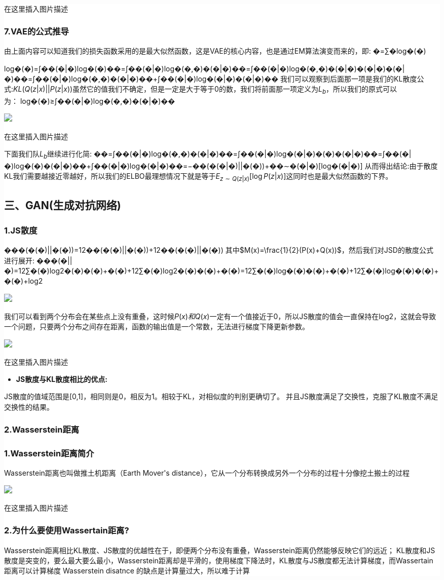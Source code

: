 在这里插入图片描述

### 7.VAE的公式推导

由上面内容可以知道我们的损失函数采用的是最大似然函数，这是VAE的核心内容，也是通过EM算法演变而来的，即: �=∑�log⁡�(�)

log⁡�(�)=∫��(�|�)log⁡�(�)��=∫��(�|�)log⁡�(�,�)�(�|�)��=∫��(�|�)log⁡�(�,�)�(�|�)�(�|�)�(�|�)��=∫��(�|�)log⁡�(�,�)�(�|�)��+∫��(�|�)log⁡�(�|�)�(�|�)�� 我们可以观察到后面那一项是我们的KL散度公式:$KL(Q(z|x)||P(z|x))$虽然它的值我们不确定，但是一定是大于等于0的数，我们将前面那一项定义为$L_b$，所以我们的原式可以为： log⁡�(�)≥∫��(�|�)log⁡�(�,�)�(�|�)��

![](https://pic4.zhimg.com/80/v2-0d250c8c3ee48eceae20c8a1e06a072b_720w.webp)

在这里插入图片描述

下面我们队$L_b$继续进行化简: ��=∫��(�|�)log⁡�(�,�)�(�|�)��=∫��(�|�)log⁡�(�|�)�(�)�(�|�)��=∫��(�|�)log⁡�(�)�(�|�)��+∫��(�|�)log⁡�(�|�)��=−��(�(�|�)||�(�))+��∼�(�|�)[log⁡�(�|�)] 从而得出结论:由于散度KL我们需要越接近零越好，所以我们的ELBO最理想情况下就是等于$E_{z\sim Q(z|x)}[\log P(z|x)]$这同时也是最大似然函数的下界。

## 三、GAN(生成对抗网络)

### 1.JS散度

���(�(�)||�(�))=12��(�(�)||�(�))+12��(�(�)||�(�)) 其中$M(x)=\frac{1}{2}(P(x)+Q(x))$，然后我们对JSD的散度公式进行展开: ���(�||�)=12∑�(�)log⁡2�(�)�(�)+�(�)+12∑�(�)log⁡2�(�)�(�)+�(�)=12∑�(�)log⁡�(�)�(�)+�(�)+12∑�(�)log⁡�(�)�(�)+�(�)+log⁡2

![](https://pic3.zhimg.com/80/v2-77829d09d57a249688e876261d1c02a2_720w.webp)

我们可以看到两个分布会在某些点上没有重叠，这时候$P(x)和Q(x)$一定有一个值接近于0，所以JS散度的值会一直保持在log2，这就会导致一个问题，只要两个分布之间存在距离，函数的输出值是一个常数，无法进行梯度下降更新参数。

![](https://pic3.zhimg.com/80/v2-3f338d089b2847399d05071decb2df22_720w.webp)

在这里插入图片描述

- **JS散度与KL散度相比的优点:**

JS散度的值域范围是[0,1]，相同则是0，相反为1。相较于KL，对相似度的判别更确切了。 并且JS散度满足了交换性，克服了KL散度不满足交换性的结果。

### 2.Wasserstein距离

### 1.Wasserstein距离简介

Wasserstein距离也叫做推土机距离（Earth Mover's distance），它从一个分布转换成另外一个分布的过程十分像挖土搬土的过程

![](https://pic1.zhimg.com/80/v2-13d74be3bc3bed2e51ec0f47e4ad88d4_720w.webp)

在这里插入图片描述

### 2.为什么要使用Wassertain距离?

Wasserstein距离相比KL散度、JS散度的优越性在于，即便两个分布没有重叠，Wasserstein距离仍然能够反映它们的远近； KL散度和JS散度是突变的，要么最大要么最小，Wasserstein距离却是平滑的，使用梯度下降法时，KL散度与JS散度都无法计算梯度，而Wassertain距离可以计算梯度 Wasserstein disatnce 的缺点是计算量过大，所以难于计算
